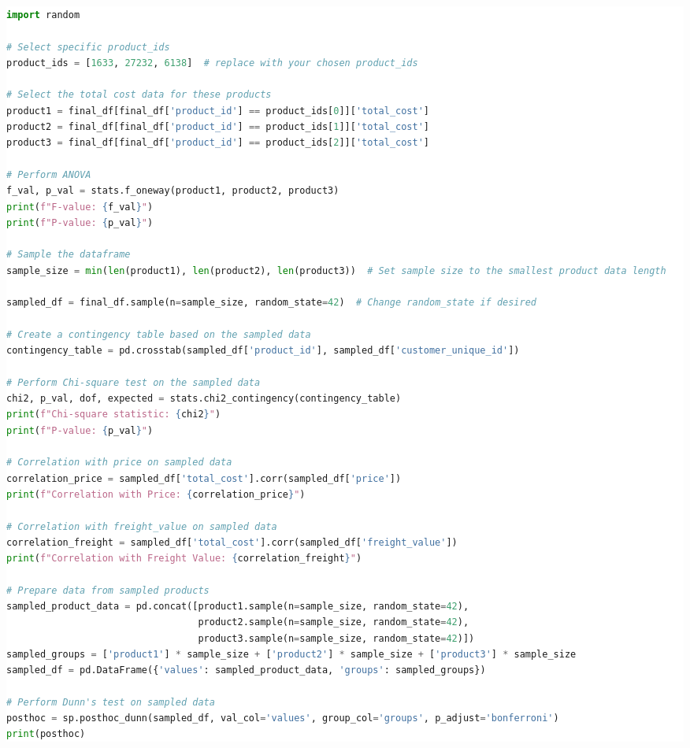 

```python
import random

# Select specific product_ids
product_ids = [1633, 27232, 6138]  # replace with your chosen product_ids

# Select the total cost data for these products
product1 = final_df[final_df['product_id'] == product_ids[0]]['total_cost']
product2 = final_df[final_df['product_id'] == product_ids[1]]['total_cost']
product3 = final_df[final_df['product_id'] == product_ids[2]]['total_cost']

# Perform ANOVA
f_val, p_val = stats.f_oneway(product1, product2, product3)
print(f"F-value: {f_val}")
print(f"P-value: {p_val}")

# Sample the dataframe
sample_size = min(len(product1), len(product2), len(product3))  # Set sample size to the smallest product data length

sampled_df = final_df.sample(n=sample_size, random_state=42)  # Change random_state if desired

# Create a contingency table based on the sampled data
contingency_table = pd.crosstab(sampled_df['product_id'], sampled_df['customer_unique_id'])

# Perform Chi-square test on the sampled data
chi2, p_val, dof, expected = stats.chi2_contingency(contingency_table)
print(f"Chi-square statistic: {chi2}")
print(f"P-value: {p_val}")

# Correlation with price on sampled data
correlation_price = sampled_df['total_cost'].corr(sampled_df['price'])
print(f"Correlation with Price: {correlation_price}")

# Correlation with freight_value on sampled data
correlation_freight = sampled_df['total_cost'].corr(sampled_df['freight_value'])
print(f"Correlation with Freight Value: {correlation_freight}")

# Prepare data from sampled products
sampled_product_data = pd.concat([product1.sample(n=sample_size, random_state=42),
                                  product2.sample(n=sample_size, random_state=42),
                                  product3.sample(n=sample_size, random_state=42)])
sampled_groups = ['product1'] * sample_size + ['product2'] * sample_size + ['product3'] * sample_size
sampled_df = pd.DataFrame({'values': sampled_product_data, 'groups': sampled_groups})

# Perform Dunn's test on sampled data
posthoc = sp.posthoc_dunn(sampled_df, val_col='values', group_col='groups', p_adjust='bonferroni')
print(posthoc)

```
